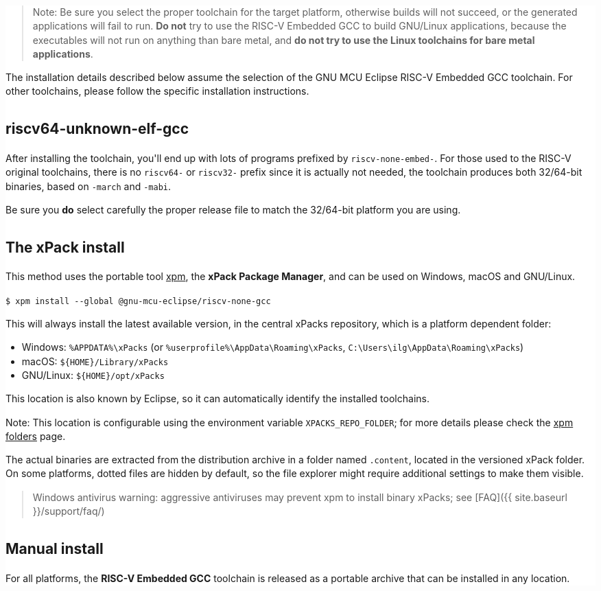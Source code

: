 > Note: Be sure you select the proper toolchain for the target platform, otherwise builds will not succeed, or the generated applications will fail to run. **Do not** try to use the RISC-V Embedded GCC to build GNU/Linux applications, because the executables will not run on anything than bare metal, and **do not try to use the Linux toolchains for bare metal applications**.

The installation details described below assume the selection of the GNU MCU Eclipse RISC-V Embedded GCC toolchain. For other toolchains, please follow the specific installation instructions.

## riscv64-unknown-elf-gcc

After installing the toolchain, you'll end up with lots of programs prefixed by `riscv-none-embed-`. For those used to the RISC-V original toolchains, there is no `riscv64-` or `riscv32-` prefix since it is actually not needed, the toolchain produces both 32/64-bit binaries, based on `-march` and `-mabi`.

Be sure you **do** select carefully the proper release file to  match the 32/64-bit platform you are using. 

## The xPack install 

This method uses the portable tool [xpm](https://www.npmjs.com/package/xpm), 
the **xPack Package Manager**, and can be used on Windows, macOS and GNU/Linux.

```console
$ xpm install --global @gnu-mcu-eclipse/riscv-none-gcc
```

This will always install the latest available version, in the central 
xPacks repository, which is a platform dependent folder:

* Windows: `%APPDATA%\xPacks` (or `%userprofile%\AppData\Roaming\xPacks`, `C:\Users\ilg\AppData\Roaming\xPacks`)
* macOS: `${HOME}/Library/xPacks`
* GNU/Linux: `${HOME}/opt/xPacks`

This location is also known by Eclipse, so it can automatically identify 
the installed toolchains.

Note: This location is configurable using the environment variable 
`XPACKS_REPO_FOLDER`; for more details please check the 
[xpm folders](https://xpack.github.io/xpm/files/folders/) page.

The actual binaries are extracted from the distribution archive in a 
folder named `.content`, located in the versioned xPack folder. On some
platforms, dotted files are hidden by default, so the file explorer might
require additional settings to make them visible.

> Windows antivirus warning: aggressive antiviruses may prevent
  xpm to install binary xPacks; see [FAQ]({{ site.baseurl }}/support/faq/)

## Manual install

For all platforms, the **RISC-V Embedded GCC** toolchain is released as 
a portable archive that can be installed in any location.
